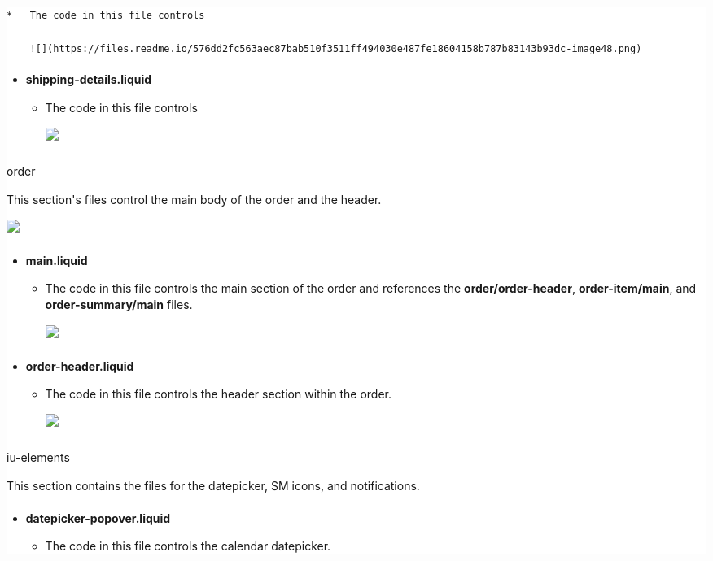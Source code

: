     *   The code in this file controls
        
        ![](https://files.readme.io/576dd2fc563aec87bab510f3511ff494030e487fe18604158b787b83143b93dc-image48.png)
*   #### 
    
    **shipping-details.liquid**
    
    [](#shipping-detailsliquid)
    
    *   The code in this file controls
        
        ![](https://files.readme.io/fb421bb0d534e697a69e037c2ad932ba75addc081185b5d5b65d5ea5566d154d-image14.png)

  

### 

order

[](#order)

This section's files control the main body of the order and the header.

![](https://files.readme.io/b2d45715540d6d158b5db59ea377be9cd125d625b68e4a651f6c1fd34fba87d9-image45.png)

*   #### 
    
    **main.liquid**
    
    [](#mainliquid-3)
    
    *   The code in this file controls the main section of the order and references the **order/order-header**, **order-item/main**, and **order-summary/main** files.
        
        ![](https://files.readme.io/b9f48430f1b7629d61133af776c46fe027de8b9d04267be5fd732bf5ecd863cf-image31.png)
*   #### 
    
    **order-header.liquid**
    
    [](#order-headerliquid)
    
    *   The code in this file controls the header section within the order.
        
        ![](https://files.readme.io/a5c89eb716b771b019fcf1e4d92ee65c43387bf9aaea00654c90b37e38c2b517-image28.png)

  

### 

iu-elements

[](#iu-elements)

This section contains the files for the datepicker, SM icons, and notifications.

*   #### 
    
    **datepicker-popover.liquid**
    
    [](#datepicker-popoverliquid)
    
    *   The code in this file controls the calendar datepicker.
        